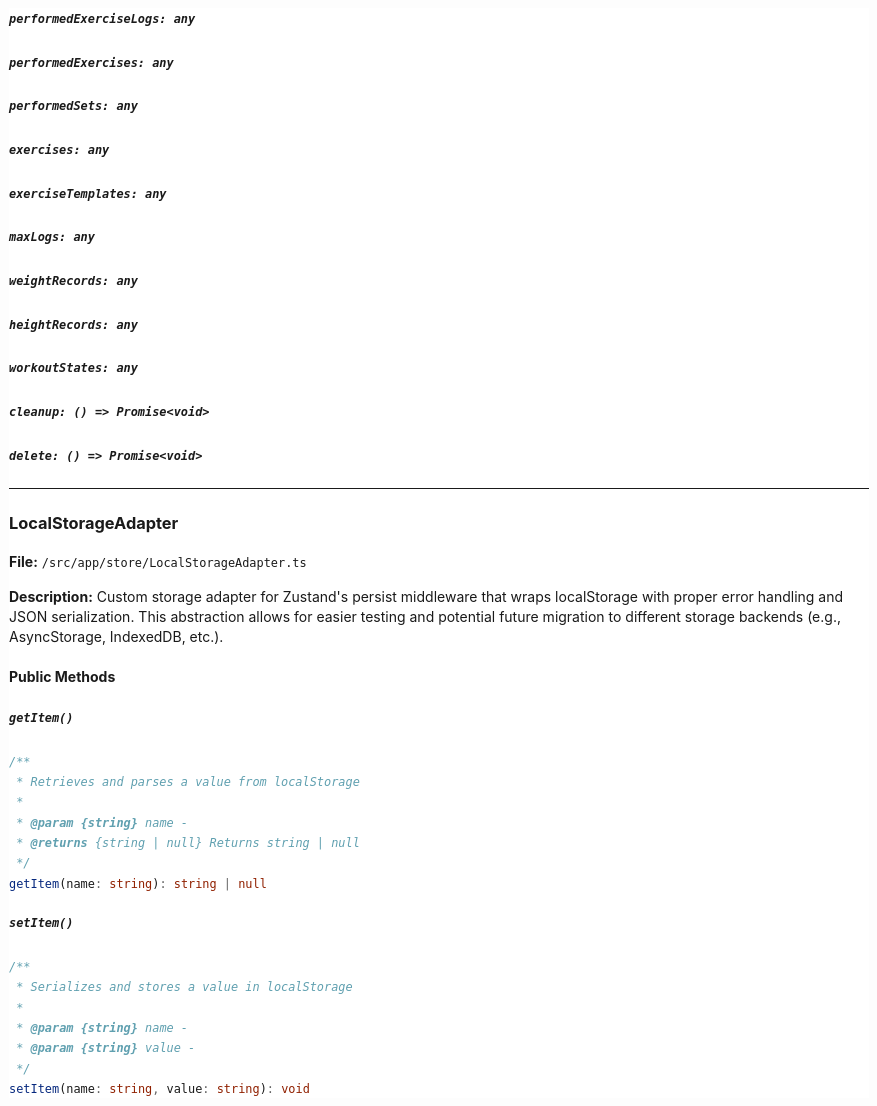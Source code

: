 ##### `performedExerciseLogs: any`

##### `performedExercises: any`

##### `performedSets: any`

##### `exercises: any`

##### `exerciseTemplates: any`

##### `maxLogs: any`

##### `weightRecords: any`

##### `heightRecords: any`

##### `workoutStates: any`

##### `cleanup: () => Promise<void>`

##### `delete: () => Promise<void>`

---

### LocalStorageAdapter

**File:** `/src/app/store/LocalStorageAdapter.ts`

**Description:**
Custom storage adapter for Zustand's persist middleware that wraps localStorage with proper error handling and JSON serialization. This abstraction allows for easier testing and potential future migration to different storage backends (e.g., AsyncStorage, IndexedDB, etc.).

#### Public Methods

##### `getItem()`

```typescript
/**
 * Retrieves and parses a value from localStorage
 *
 * @param {string} name - 
 * @returns {string | null} Returns string | null
 */
getItem(name: string): string | null
```

##### `setItem()`

```typescript
/**
 * Serializes and stores a value in localStorage
 *
 * @param {string} name - 
 * @param {string} value - 
 */
setItem(name: string, value: string): void
```
